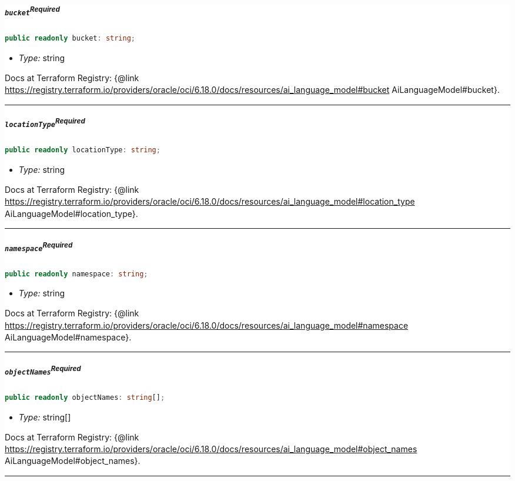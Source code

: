 
##### `bucket`<sup>Required</sup> <a name="bucket" id="rhizo-co-terraform-provider-oci.aiLanguageModel.AiLanguageModelTrainingDatasetLocationDetails.property.bucket"></a>

```typescript
public readonly bucket: string;
```

- *Type:* string

Docs at Terraform Registry: {@link https://registry.terraform.io/providers/oracle/oci/6.18.0/docs/resources/ai_language_model#bucket AiLanguageModel#bucket}.

---

##### `locationType`<sup>Required</sup> <a name="locationType" id="rhizo-co-terraform-provider-oci.aiLanguageModel.AiLanguageModelTrainingDatasetLocationDetails.property.locationType"></a>

```typescript
public readonly locationType: string;
```

- *Type:* string

Docs at Terraform Registry: {@link https://registry.terraform.io/providers/oracle/oci/6.18.0/docs/resources/ai_language_model#location_type AiLanguageModel#location_type}.

---

##### `namespace`<sup>Required</sup> <a name="namespace" id="rhizo-co-terraform-provider-oci.aiLanguageModel.AiLanguageModelTrainingDatasetLocationDetails.property.namespace"></a>

```typescript
public readonly namespace: string;
```

- *Type:* string

Docs at Terraform Registry: {@link https://registry.terraform.io/providers/oracle/oci/6.18.0/docs/resources/ai_language_model#namespace AiLanguageModel#namespace}.

---

##### `objectNames`<sup>Required</sup> <a name="objectNames" id="rhizo-co-terraform-provider-oci.aiLanguageModel.AiLanguageModelTrainingDatasetLocationDetails.property.objectNames"></a>

```typescript
public readonly objectNames: string[];
```

- *Type:* string[]

Docs at Terraform Registry: {@link https://registry.terraform.io/providers/oracle/oci/6.18.0/docs/resources/ai_language_model#object_names AiLanguageModel#object_names}.

---